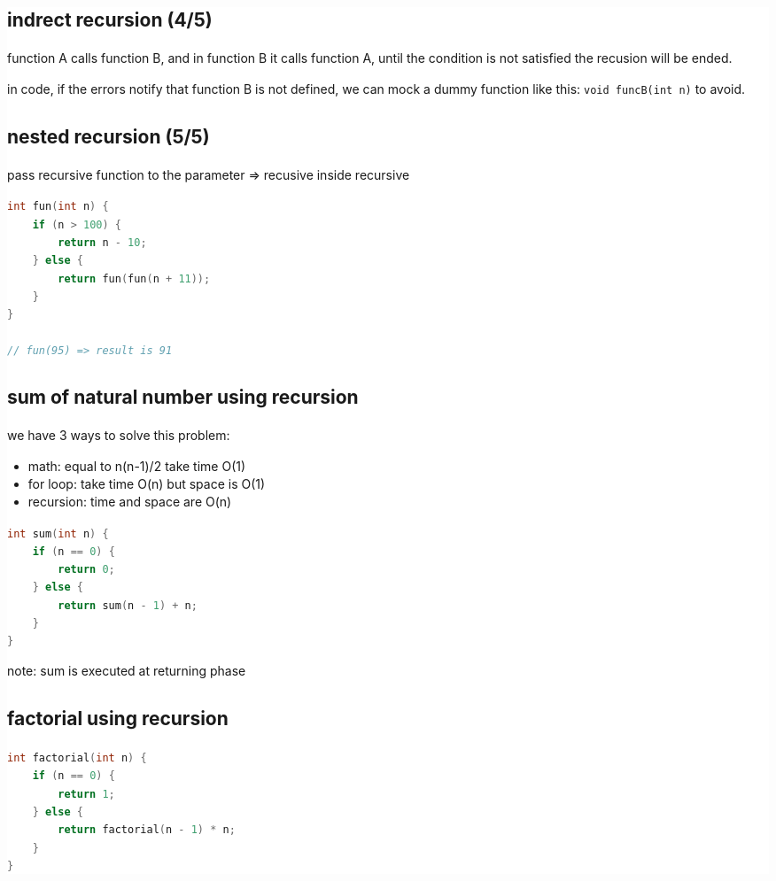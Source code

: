 ## indrect recursion (4/5)

function A calls function B, and in function B it calls function A, until the condition is not satisfied the recusion will be ended.

in code, if the errors notify that function B is not defined, we can mock a dummy function like this: `void funcB(int n)` to avoid.

## nested recursion (5/5)

pass recursive function to the parameter => recusive inside recursive

```cpp
int fun(int n) {
    if (n > 100) {
        return n - 10;
    } else {
        return fun(fun(n + 11));
    }
}

// fun(95) => result is 91
```

## sum of natural number using recursion

we have 3 ways to solve this problem:

- math: equal to n(n-1)/2 take time O(1)
- for loop: take time O(n) but space is O(1)
- recursion: time and space are O(n)

```cpp
int sum(int n) {
    if (n == 0) {
        return 0;
    } else {
        return sum(n - 1) + n;
    }
}
```

note: sum is executed at returning phase

## factorial using recursion

```cpp
int factorial(int n) {
    if (n == 0) {
        return 1;
    } else {
        return factorial(n - 1) * n;
    }
}
```
